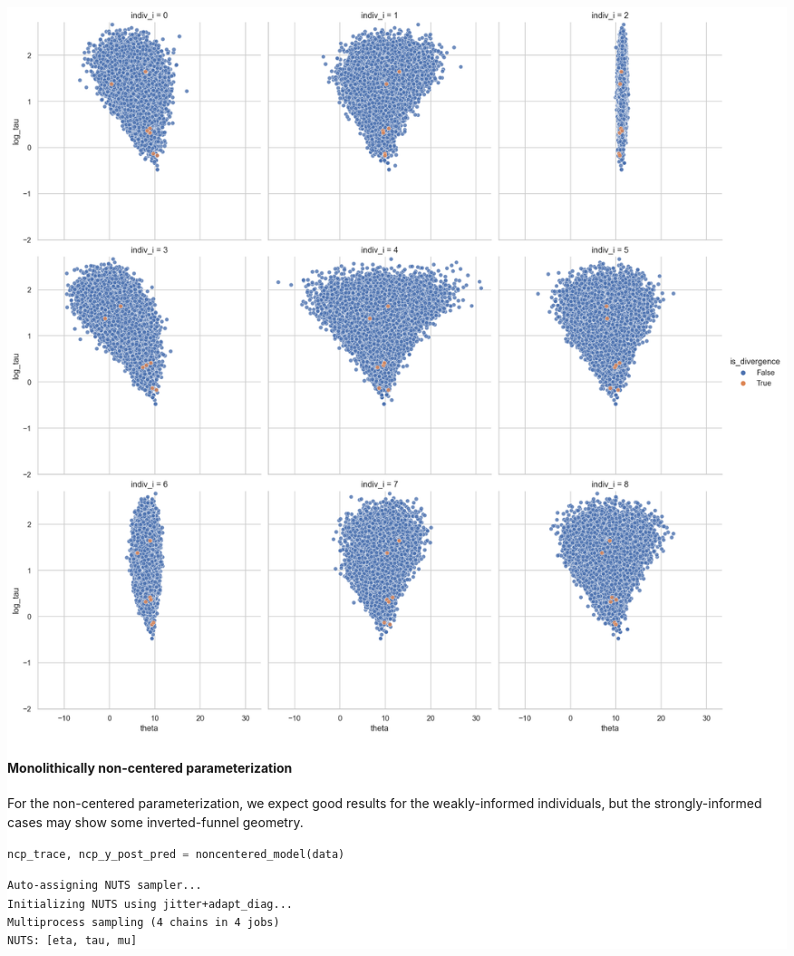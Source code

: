 ![png](999_032_mixed-centered-parameterization-pymc3-model_files/999_032_mixed-centered-parameterization-pymc3-model_80_0.png)

#### Monolithically non-centered parameterization

For the non-centered parameterization, we expect good results for the weakly-informed individuals, but the strongly-informed cases may show some inverted-funnel geometry.

```python
ncp_trace, ncp_y_post_pred = noncentered_model(data)
```

    Auto-assigning NUTS sampler...
    Initializing NUTS using jitter+adapt_diag...
    Multiprocess sampling (4 chains in 4 jobs)
    NUTS: [eta, tau, mu]
